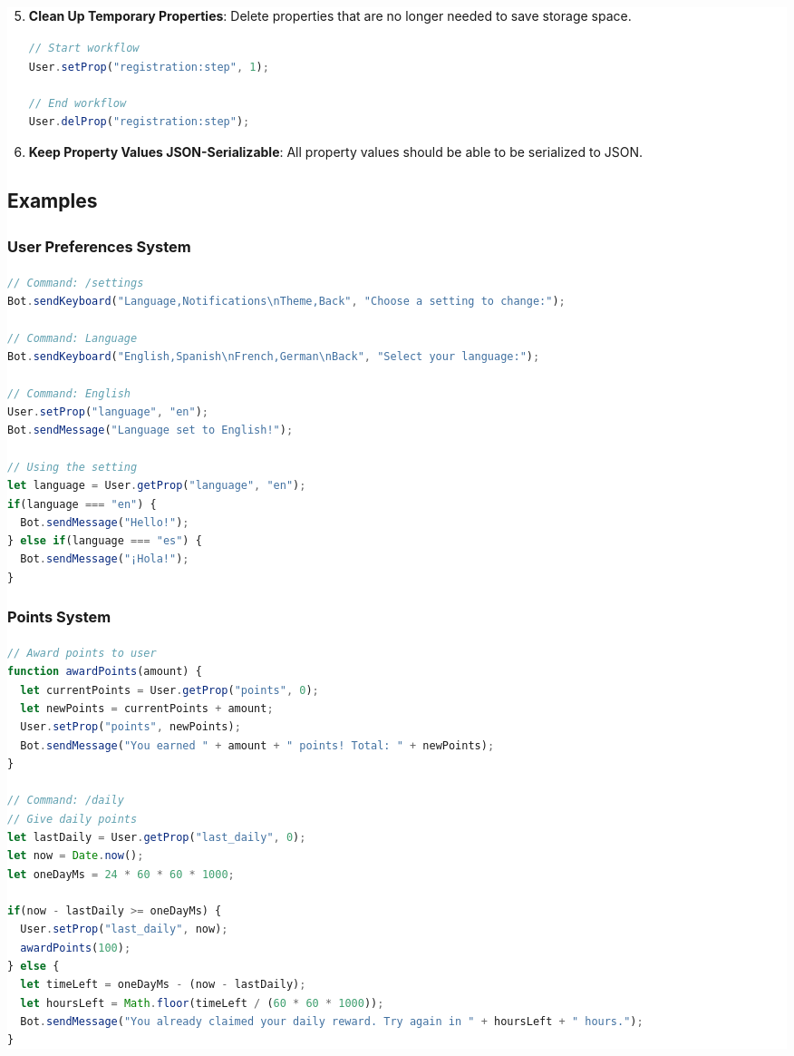 5. **Clean Up Temporary Properties**: Delete properties that are no longer needed to save storage space.
   ```javascript
   // Start workflow
   User.setProp("registration:step", 1);
   
   // End workflow
   User.delProp("registration:step");
   ```

6. **Keep Property Values JSON-Serializable**: All property values should be able to be serialized to JSON.

## Examples

### User Preferences System

```javascript
// Command: /settings
Bot.sendKeyboard("Language,Notifications\nTheme,Back", "Choose a setting to change:");

// Command: Language
Bot.sendKeyboard("English,Spanish\nFrench,German\nBack", "Select your language:");

// Command: English
User.setProp("language", "en");
Bot.sendMessage("Language set to English!");

// Using the setting
let language = User.getProp("language", "en");
if(language === "en") {
  Bot.sendMessage("Hello!");
} else if(language === "es") {
  Bot.sendMessage("¡Hola!");
}
```

### Points System

```javascript
// Award points to user
function awardPoints(amount) {
  let currentPoints = User.getProp("points", 0);
  let newPoints = currentPoints + amount;
  User.setProp("points", newPoints);
  Bot.sendMessage("You earned " + amount + " points! Total: " + newPoints);
}

// Command: /daily
// Give daily points
let lastDaily = User.getProp("last_daily", 0);
let now = Date.now();
let oneDayMs = 24 * 60 * 60 * 1000;

if(now - lastDaily >= oneDayMs) {
  User.setProp("last_daily", now);
  awardPoints(100);
} else {
  let timeLeft = oneDayMs - (now - lastDaily);
  let hoursLeft = Math.floor(timeLeft / (60 * 60 * 1000));
  Bot.sendMessage("You already claimed your daily reward. Try again in " + hoursLeft + " hours.");
}
```
